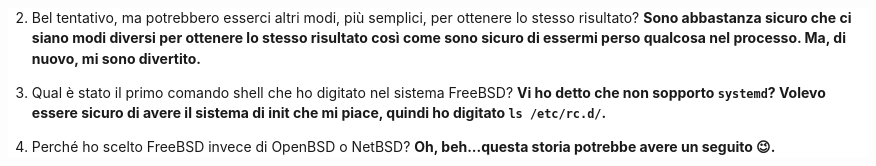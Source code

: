 2. Bel tentativo, ma potrebbero esserci altri modi, più semplici, per ottenere lo stesso risultato? **Sono abbastanza sicuro che ci siano modi diversi per ottenere lo stesso risultato così come sono sicuro di essermi perso qualcosa nel processo. Ma, di nuovo, mi sono divertito.**

3. Qual è stato il primo comando shell che ho digitato nel sistema FreeBSD? **Vi ho detto che non sopporto `systemd`? Volevo essere sicuro di avere il sistema di init che mi piace, quindi ho digitato `ls /etc/rc.d/`.**

4. Perché ho scelto FreeBSD invece di OpenBSD o NetBSD? **Oh, beh...questa storia potrebbe avere un seguito 😉.**



